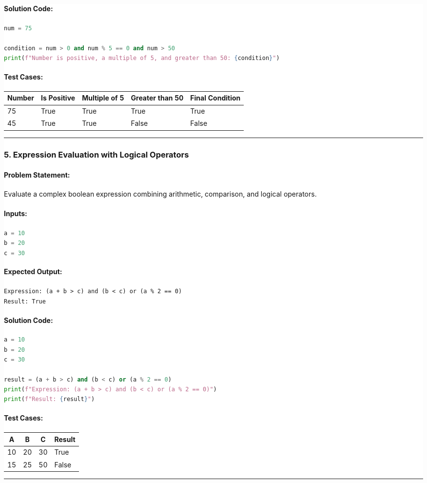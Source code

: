 #### **Solution Code:**
```python
num = 75

condition = num > 0 and num % 5 == 0 and num > 50
print(f"Number is positive, a multiple of 5, and greater than 50: {condition}")
```

#### **Test Cases:**
| Number | Is Positive | Multiple of 5 | Greater than 50 | Final Condition |
|--------|-------------|---------------|-----------------|-----------------|
| 75     | True        | True          | True            | True            |
| 45     | True        | True          | False           | False           |

---

### **5. Expression Evaluation with Logical Operators**
#### **Problem Statement:**
Evaluate a complex boolean expression combining arithmetic, comparison, and logical operators.

#### **Inputs:**
```python
a = 10
b = 20
c = 30
```

#### **Expected Output:**
```
Expression: (a + b > c) and (b < c) or (a % 2 == 0)
Result: True
```

#### **Solution Code:**
```python
a = 10
b = 20
c = 30

result = (a + b > c) and (b < c) or (a % 2 == 0)
print(f"Expression: (a + b > c) and (b < c) or (a % 2 == 0)")
print(f"Result: {result}")
```

#### **Test Cases:**
| A   | B   | C   | Result |
|-----|-----|-----|--------|
| 10  | 20  | 30  | True   |
| 15  | 25  | 50  | False  |

---
